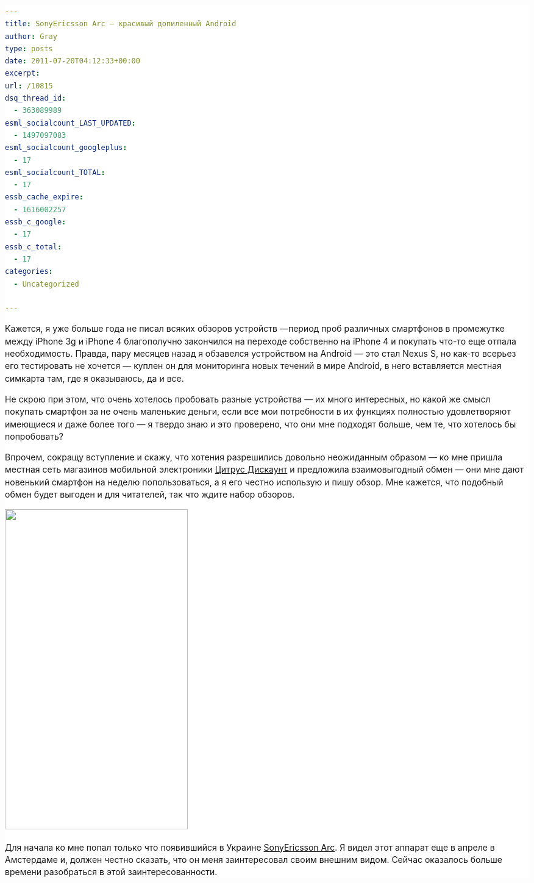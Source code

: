 ```yaml
---
title: SonyEricsson Arc — красивый допиленный Android
author: Gray
type: posts
date: 2011-07-20T04:12:33+00:00
excerpt:
url: /10815
dsq_thread_id:
  - 363089989
esml_socialcount_LAST_UPDATED:
  - 1497097083
esml_socialcount_googleplus:
  - 17
esml_socialcount_TOTAL:
  - 17
essb_cache_expire:
  - 1616002257
essb_c_google:
  - 17
essb_c_total:
  - 17
categories:
  - Uncategorized

---
```








Кажется, я уже больше года не писал всяких обзоров устройств —период проб различных смартфонов в промежутке между iPhone 3g и iPhone 4 благополучно закончился на переходе собственно на iPhone 4 и покупать что-то еще отпала необходимость. Правда, пару месяцев назад я обзавелся устройством на Android — это стал Nexus S, но как-то всерьез его тестировать не хочется — куплен он для мониторинга новых течений в мире Android, в него вставляется местная симкарта там, где я оказываюсь, да и все.

Не скрою при этом, что очень хотелось пробовать разные устройства — их много интересных, но какой же смысл покупать смартфон за не очень маленькие деньги, если все мои потребности в их функциях полностью удовлетворяют имеющиеся и даже более того — я твердо знаю и это проверено, что они мне подходят больше, чем те, что хотелось бы попробовать?

Впрочем, сокращу вступление и скажу, что хотения разрешились довольно неожиданным образом — ко мне пришла местная сеть магазинов мобильной электроники [Цитрус Дискаунт][1] и предложила взаимовыгодный обмен — они мне дают новенький смартфон на неделю попользоваться, а я его честно использую и пишу обзор. Мне кажется, что подобный обмен будет выгоден и для читателей, так что ждите набор обзоров.

<img src="https://i2.wp.com/searchenginesblog.s3.amazonaws.com/se_arc.jpg?resize=300%2C525" alt="" width="300" height="525" data-recalc-dims="1" /> 

Для начала ко мне попал только что появившийся в Украине [SonyEricsson Arc][2]. Я видел этот аппарат еще в апреле в Амстердаме и, должен честно сказать, что он меня заинтересовал своим внешним видом. Сейчас оказалось больше времени разобраться в этой заинтересованности.


 [1]: http://www.citrus.ua
 [2]: http://www.citrus.ua/obzor/sony_ericsson_xperia_arc
 [3]: http://www.citrus.ua/shop/goods/mobile/148/26010
 [4]: http://www.citrus.ua/shop/goods/mobile/149/24039